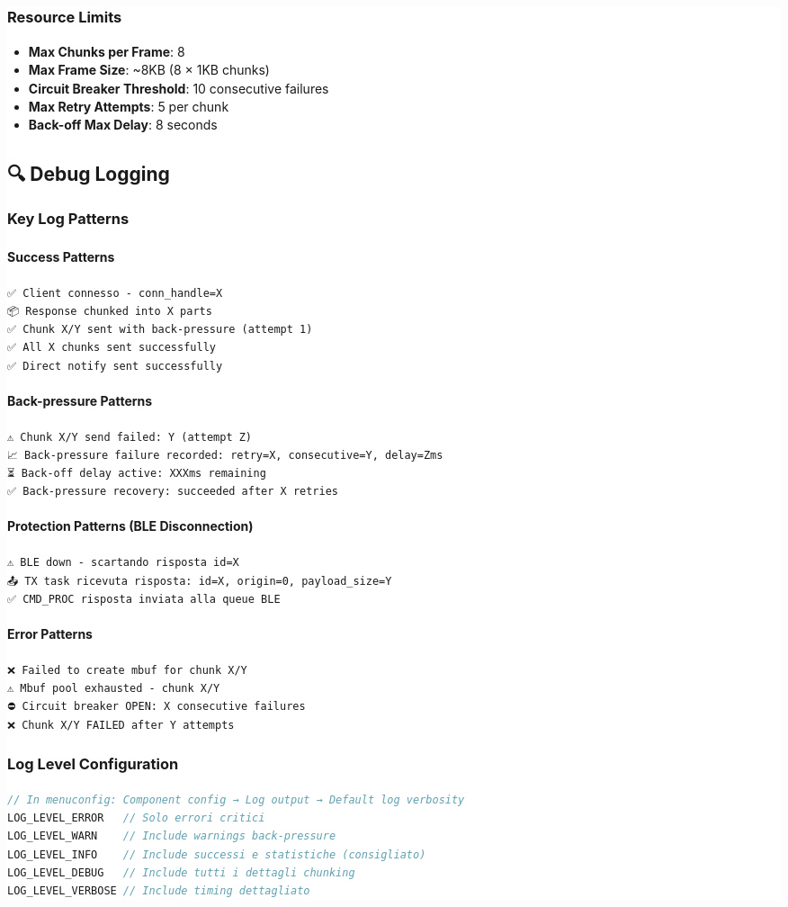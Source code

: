 ### Resource Limits
- **Max Chunks per Frame**: 8
- **Max Frame Size**: ~8KB (8 × 1KB chunks)
- **Circuit Breaker Threshold**: 10 consecutive failures
- **Max Retry Attempts**: 5 per chunk
- **Back-off Max Delay**: 8 seconds

## 🔍 Debug Logging

### Key Log Patterns

#### Success Patterns
```
✅ Client connesso - conn_handle=X
📦 Response chunked into X parts
✅ Chunk X/Y sent with back-pressure (attempt 1)
✅ All X chunks sent successfully
✅ Direct notify sent successfully
```

#### Back-pressure Patterns
```
⚠️ Chunk X/Y send failed: Y (attempt Z)
📈 Back-pressure failure recorded: retry=X, consecutive=Y, delay=Zms
⏳ Back-off delay active: XXXms remaining
✅ Back-pressure recovery: succeeded after X retries
```

#### Protection Patterns (BLE Disconnection)
```
⚠️ BLE down - scartando risposta id=X
📤 TX task ricevuta risposta: id=X, origin=0, payload_size=Y
✅ CMD_PROC risposta inviata alla queue BLE
```

#### Error Patterns
```
❌ Failed to create mbuf for chunk X/Y
⚠️ Mbuf pool exhausted - chunk X/Y
⛔ Circuit breaker OPEN: X consecutive failures
❌ Chunk X/Y FAILED after Y attempts
```

### Log Level Configuration
```c
// In menuconfig: Component config → Log output → Default log verbosity
LOG_LEVEL_ERROR   // Solo errori critici
LOG_LEVEL_WARN    // Include warnings back-pressure  
LOG_LEVEL_INFO    // Include successi e statistiche (consigliato)
LOG_LEVEL_DEBUG   // Include tutti i dettagli chunking
LOG_LEVEL_VERBOSE // Include timing dettagliato
```
